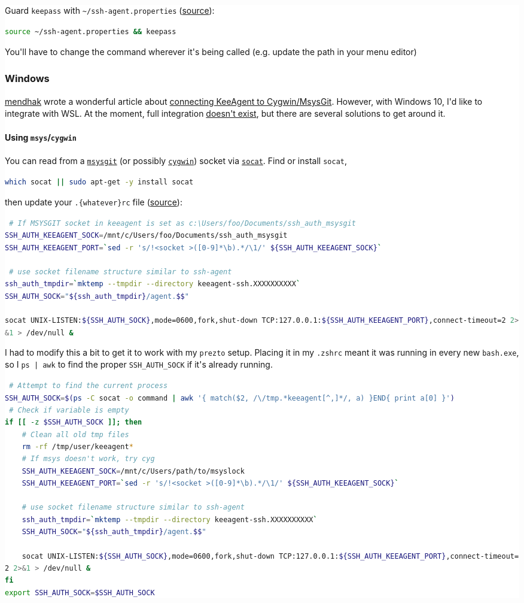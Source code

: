 Guard `keepass` with `~/ssh-agent.properties` ([source](https://www.schmengler-se.de/en/2017/03/set-up-keepass-with-keeagent-on-linux/#highlighter_9794)):

```bash
source ~/ssh-agent.properties && keepass
```

You'll have to change the command wherever it's being called (e.g. update the path in your menu editor)

### Windows

[mendhak](https://github.com/mendhak) wrote a wonderful article about [connecting KeeAgent to Cygwin/MsysGit](http://code.mendhak.com/keepass-and-keeagent-setup/). However, with Windows 10, I'd like to integrate with WSL. At the moment, full integration [doesn't exist](https://github.com/dlech/KeeAgent/issues/159), but there are several solutions to get around it.

#### Using `msys`/`cygwin`

You can read from a [`msysgit`](https://github.com/msysgit/msysgit) (or possibly [`cygwin`](https://www.cygwin.com/)) socket via [`socat`](http://www.dest-unreach.org/socat/doc/socat.html). Find or install `socat`,

```bash
which socat || sudo apt-get -y install socat
```

then update your `.{whatever}rc` file ([source](https://github.com/dlech/KeeAgent/issues/159#issue-165437587)):

```bash
 # If MSYSGIT socket in keeagent is set as c:\Users/foo/Documents/ssh_auth_msysgit
SSH_AUTH_KEEAGENT_SOCK=/mnt/c/Users/foo/Documents/ssh_auth_msysgit
SSH_AUTH_KEEAGENT_PORT=`sed -r 's/!<socket >([0-9]*\b).*/\1/' ${SSH_AUTH_KEEAGENT_SOCK}`

 # use socket filename structure similar to ssh-agent
ssh_auth_tmpdir=`mktemp --tmpdir --directory keeagent-ssh.XXXXXXXXXX`
SSH_AUTH_SOCK="${ssh_auth_tmpdir}/agent.$$"

socat UNIX-LISTEN:${SSH_AUTH_SOCK},mode=0600,fork,shut-down TCP:127.0.0.1:${SSH_AUTH_KEEAGENT_PORT},connect-timeout=2 2>&1 > /dev/null &
```

I had to modify this a bit to get it to work with my `prezto` setup. Placing it in my `.zshrc` meant it was running in every new `bash.exe`, so I `ps | awk` to find the proper `SSH_AUTH_SOCK` if it's already running.

```bash
 # Attempt to find the current process
SSH_AUTH_SOCK=$(ps -C socat -o command | awk '{ match($2, /\/tmp.*keeagent[^,]*/, a) }END{ print a[0] }')
 # Check if variable is empty
if [[ -z $SSH_AUTH_SOCK ]]; then
    # Clean all old tmp files
    rm -rf /tmp/user/keeagent*
    # If msys doesn't work, try cyg
    SSH_AUTH_KEEAGENT_SOCK=/mnt/c/Users/path/to/msyslock
    SSH_AUTH_KEEAGENT_PORT=`sed -r 's/!<socket >([0-9]*\b).*/\1/' ${SSH_AUTH_KEEAGENT_SOCK}`

    # use socket filename structure similar to ssh-agent
    ssh_auth_tmpdir=`mktemp --tmpdir --directory keeagent-ssh.XXXXXXXXXX`
    SSH_AUTH_SOCK="${ssh_auth_tmpdir}/agent.$$"

    socat UNIX-LISTEN:${SSH_AUTH_SOCK},mode=0600,fork,shut-down TCP:127.0.0.1:${SSH_AUTH_KEEAGENT_PORT},connect-timeout=2 2>&1 > /dev/null &
fi
export SSH_AUTH_SOCK=$SSH_AUTH_SOCK
```
